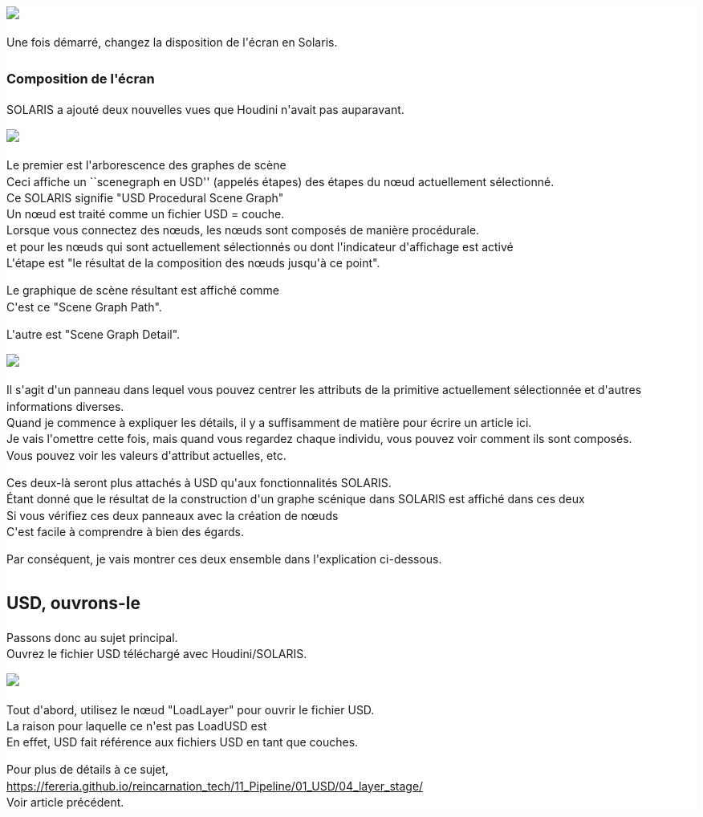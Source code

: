 ![](https://gyazo.com/12c067a991b01b4c2f7ddb3398d1c0c9.png)

Une fois démarré, changez la disposition de l'écran en Solaris.

### Composition de l'écran

SOLARIS a ajouté deux nouvelles vues que Houdini n'avait pas auparavant.

![](https://gyazo.com/fbf024ed32a3bcb741cd10c7cdd239dc.png)

Le premier est l'arborescence des graphes de scène  
Ceci affiche un ``scenegraph en USD'' (appelés étapes) des étapes du nœud actuellement sélectionné.  
Ce SOLARIS signifie "USD Procedural Scene Graph"  
Un nœud est traité comme un fichier USD = couche.  
Lorsque vous connectez des nœuds, les nœuds sont composés de manière procédurale.  
et pour les nœuds qui sont actuellement sélectionnés ou dont l'indicateur d'affichage est activé  
L'étape est "le résultat de la composition des nœuds jusqu'à ce point".  
  
Le graphique de scène résultant est affiché comme  
C'est ce "Scene Graph Path".  
  
L'autre est "Scene Graph Detail".  

![](https://gyazo.com/77fcd27b285a8dbdb75b48de3ba3e258.png)

Il s'agit d'un panneau dans lequel vous pouvez centrer les attributs de la primitive actuellement sélectionnée et d'autres informations diverses.  
Quand je commence à expliquer les détails, il y a suffisamment de matière pour écrire un article ici.  
Je vais l'omettre cette fois, mais quand vous regardez chaque individu, vous pouvez voir comment ils sont composés.  
Vous pouvez voir les valeurs d'attribut actuelles, etc.  
  
Ces deux-là seront plus attachés à USD qu'aux fonctionnalités SOLARIS.  
Étant donné que le résultat de la construction d'un graphe scénique dans SOLARIS est affiché dans ces deux  
Si vous vérifiez ces deux panneaux avec la création de nœuds  
C'est facile à comprendre à bien des égards.  
  
Par conséquent, je vais montrer ces deux ensemble dans l'explication ci-dessous.

## USD, ouvrons-le

Passons donc au sujet principal.  
Ouvrez le fichier USD téléchargé avec Houdini/SOLARIS.  

![](https://gyazo.com/d33dec1b340af443fcaae9bb7d9ce326.png)

Tout d'abord, utilisez le nœud "LoadLayer" pour ouvrir le fichier USD.  
La raison pour laquelle ce n'est pas LoadUSD est  
En effet, USD fait référence aux fichiers USD en tant que couches.

Pour plus de détails à ce sujet,  
https://fereria.github.io/reincarnation_tech/11_Pipeline/01_USD/04_layer_stage/  
Voir article précédent.

